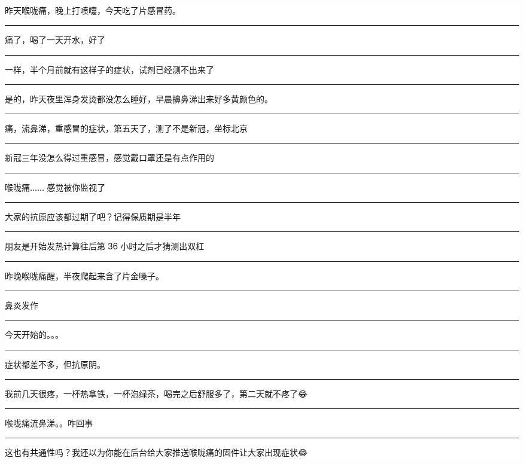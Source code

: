昨天喉咙痛，晚上打喷嚏，今天吃了片感冒药。

---------------------------------------------------

痛了，喝了一天开水，好了

---------------------------------------------------

一样，半个月前就有这样子的症状，试剂已经测不出来了

---------------------------------------------------

是的，昨天夜里浑身发烫都没怎么睡好，早晨擤鼻涕出来好多黄颜色的。

---------------------------------------------------

痛，流鼻涕，重感冒的症状，第五天了，测了不是新冠，坐标北京

---------------------------------------------------

新冠三年没怎么得过重感冒，感觉戴口罩还是有点作用的

---------------------------------------------------

喉咙痛…… 感觉被你监视了

---------------------------------------------------

大家的抗原应该都过期了吧？记得保质期是半年

---------------------------------------------------

朋友是开始发热计算往后第 36 小时之后才猜测出双杠

---------------------------------------------------

昨晚喉咙痛醒，半夜爬起来含了片金嗓子。

---------------------------------------------------

鼻炎发作

---------------------------------------------------

今天开始的。。。

---------------------------------------------------

症状都差不多，但抗原阴。

---------------------------------------------------

我前几天很疼，一杯热拿铁，一杯泡绿茶，喝完之后舒服多了，第二天就不疼了😂

---------------------------------------------------

喉咙痛流鼻涕。。咋回事

---------------------------------------------------

这也有共通性吗？我还以为你能在后台给大家推送喉咙痛的固件让大家出现症状😂
